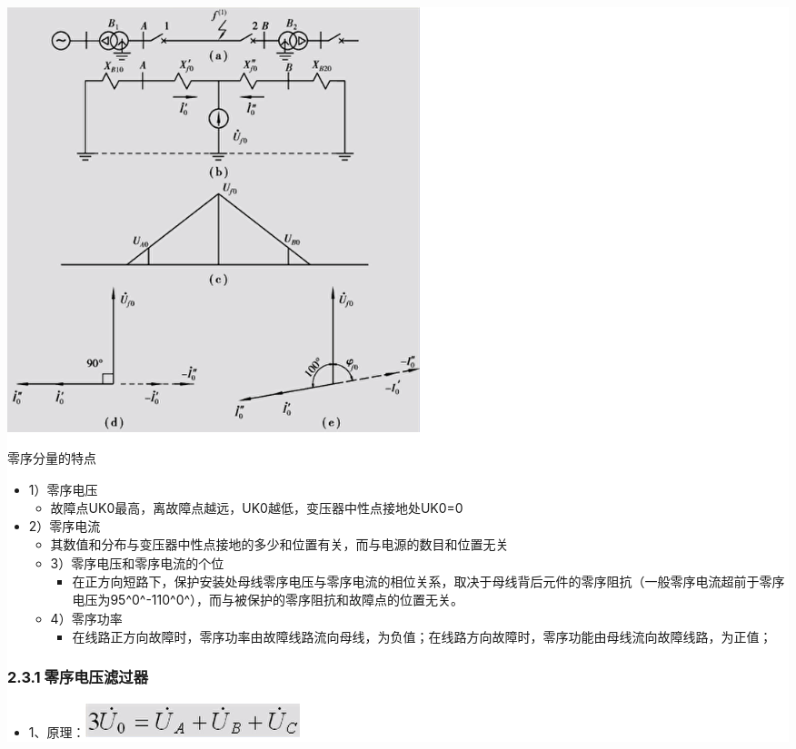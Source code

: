 <img src="Pictures/%E7%94%B5%E5%8A%9B%E7%B3%BB%E7%BB%9F%E7%BB%A7%E7%94%B5%E4%BF%9D%E6%8A%A4(%E8%A5%BF%E5%AE%89%E4%BA%A4%E9%80%9A%E5%A4%A7%E5%AD%A6)/image-20240324161505620.png" alt="image-20240324161505620" style="zoom:80%;" />

零序分量的特点

- 1）零序电压
  - 故障点UK0最高，离故障点越远，UK0越低，变压器中性点接地处UK0=0
- 2）零序电流
  - 其数值和分布与变压器中性点接地的多少和位置有关，而与电源的数目和位置无关 
  - 3）零序电压和零序电流的个位
    - 在正方向短路下，保护安装处母线零序电压与零序电流的相位关系，取决于母线背后元件的零序阻抗（一般零序电流超前于零序电压为95^0^-110^0^），而与被保护的零序阻抗和故障点的位置无关。
  - 4）零序功率
    - 在线路正方向故障时，零序功率由故障线路流向母线，为负值；在线路方向故障时，零序功能由母线流向故障线路，为正值；

### 2.3.1 零序电压滤过器

- 1、原理：<img src="Pictures/%E7%94%B5%E5%8A%9B%E7%B3%BB%E7%BB%9F%E7%BB%A7%E7%94%B5%E4%BF%9D%E6%8A%A4(%E8%A5%BF%E5%AE%89%E4%BA%A4%E9%80%9A%E5%A4%A7%E5%AD%A6)/image-20240324164949962.png" alt="image-20240324164949962" style="zoom:80%;" />